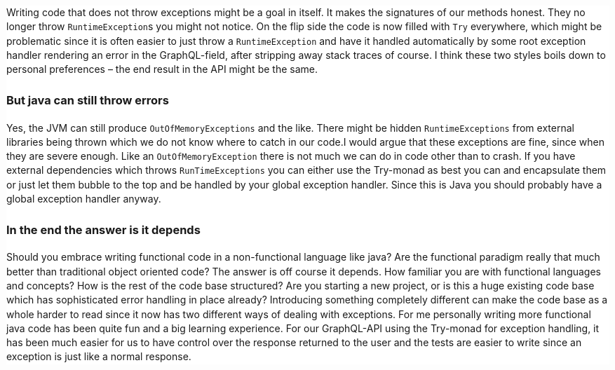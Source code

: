 Writing code that does not throw exceptions might be a goal in itself. It makes the signatures of our methods honest. They no longer throw `RuntimeException`s you might not notice. On the flip side the code is now filled with `Try` everywhere, which might be problematic since it is often easier to just throw a `RuntimeException` and have it handled automatically by some root exception handler rendering an error in the GraphQL-field, after stripping away stack traces of course. I think these two styles boils down to personal preferences – the end result in the API might be the same. 

### But java can still throw errors

Yes, the JVM can still produce `OutOfMemoryExceptions` and the like. There might be hidden `RuntimeExceptions` from external libraries being thrown which we do not know where to catch in our code.I would argue that these exceptions are fine, since when they are severe enough. Like an `OutOfMemoryException` there is not much we can do in code other than to crash. If you have external dependencies which throws `RunTimeExceptions` you can either use the Try-monad as best you can and encapsulate them or just let them bubble to the top and be handled by your global exception handler. Since this is Java you should probably have a global exception handler anyway.

### In the end the answer is it depends

Should you embrace writing functional code in a non-functional language like java? Are the functional paradigm really that much better than traditional object oriented code? The answer is off course it depends. How familiar you are with functional languages and concepts? How is  the rest of the code base structured? Are you starting a new project, or is this a huge existing code base which has sophisticated error handling in place already? Introducing something completely different can make the code base as a whole harder to read since it now has two different ways of dealing with exceptions. For me personally writing more functional java code has been quite fun and a big learning experience. For our GraphQL-API using the Try-monad for exception handling, it has been much easier for us to have control over the response returned to the user and the tests are easier to write since an exception is just like a normal response.
